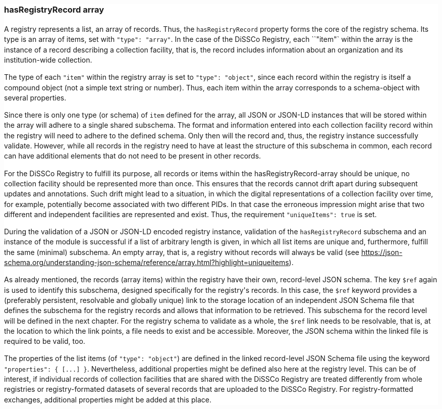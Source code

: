 ```json
```


### hasRegistryRecord array 

A registry represents a list, an array of records. Thus, the `hasRegistryRecord` property forms the core of the registry schema. Its type is an array of items, set with `"type": "array"`. In the case of the DiSSCo Registry, each ``"item"` within the array is the instance of a record describing a collection facility, that is, the record includes information about an organization and its institution-wide collection. 

The type of each `"item"` within the registry array is set to `"type": "object"`, since each record within the registry is itself a compound object (not a simple text string or number). Thus, each item within the array corresponds to a schema-object with several properties.

Since there is only one type (or schema) of `item` defined for the array, all JSON or JSON-LD instances that will be stored within the array will adhere to a single shared subschema. The format and information entered into each collection facility record within the registry will need to adhere to the defined schema. Only then will the record and, thus, the registry instance successfully validate. However, while all records in the registry need to have at least the structure of this subschema in common, each record can have additional elements that do not need to be present in other records. 

For the DiSSCo Registry to fulfill its purpose, all records or items within the hasRegistryRecord-array should be unique, no collection facility should be represented more than once. This ensures that the records cannot drift apart during subsequent updates and annotations. Such drift might lead to a situation, in which the digital representations of a collection facility over time, for example, potentially become associated with two different PIDs. In that case the erroneous impression might arise that two different and independent facilities are represented and exist. Thus, the requirement `"uniqueItems": true` is set.

During the validation of a JSON or JSON-LD encoded registry instance, validation of the `hasRegistryRecord` subschema and an instance of the module is successful if a list of arbitrary length is given, in which all list items are unique and, furthermore, fulfill the same (minimal) subschema. An empty array, that is, a registry without records will always be valid (see https://json-schema.org/understanding-json-schema/reference/array.html?highlight=uniqueitems).  

As already mentioned, the records (array items) within the registry have their own, record-level JSON schema. The key `$ref` again is used to identify this subschema, designed specifically for the registry's records. In this case, the `$ref` keyword provides a (preferably persistent, resolvable and globally unique) link to the storage location of an independent JSON Schema file that defines the subschema for the registry records and allows that information to be retrieved. This subschema for the record level will be defined in the next chapter. For the registry schema to validate as a whole, the `$ref` link needs to be resolvable, that is, at the location to which the link points, a file needs to exist and be accessible. Moreover, the JSON schema within the linked file is required to be valid, too.

The properties of the list items (of `"type": "object"`) are defined in the linked record-level JSON Schema file using the keyword `"properties": { [...] }`. Nevertheless, additional properties might be defined also here at the registry level. This can be of interest, if individual records of collection facilities that are shared with the DiSSCo Registry are treated differently from whole registries or registry-formated datasets of several records that are uploaded to the DiSSCo Registry. For registry-formatted exchanges, additional properties might be added at this place.


